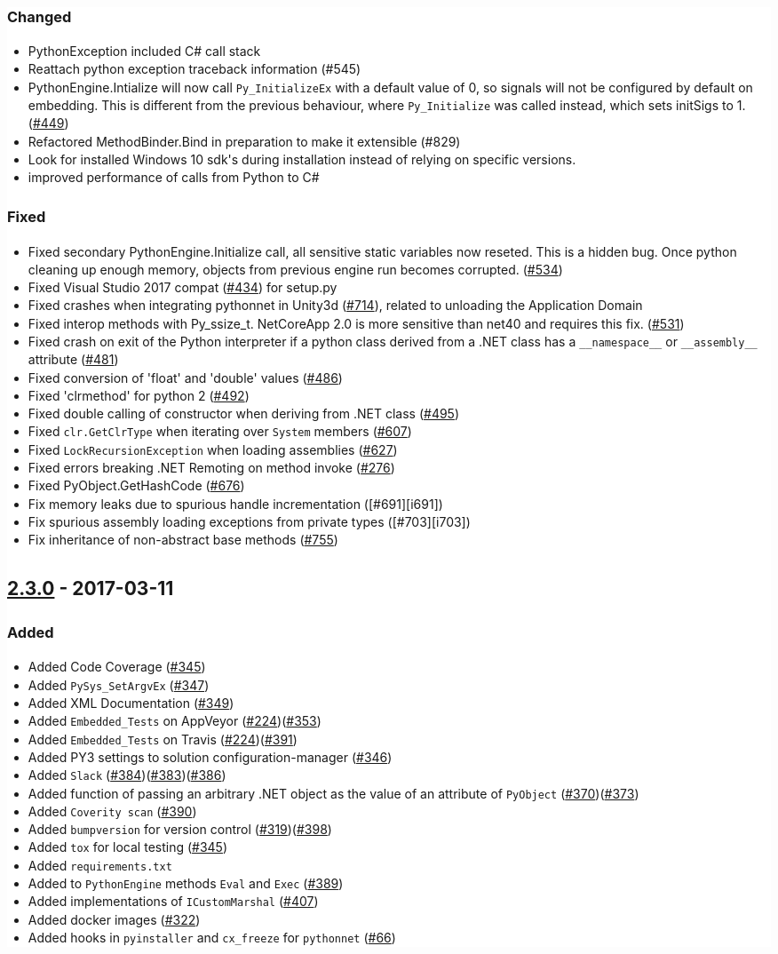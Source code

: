### Changed

-   PythonException included C# call stack
-   Reattach python exception traceback information (#545)
-   PythonEngine.Intialize will now call `Py_InitializeEx` with a default value of 0, so signals will not be configured by default on embedding. This is different from the previous behaviour, where `Py_Initialize` was called instead, which sets initSigs to 1. ([#449][i449])
-   Refactored MethodBinder.Bind in preparation to make it extensible (#829)
-   Look for installed Windows 10 sdk's during installation instead of relying on specific versions.
-   improved performance of calls from Python to C#

### Fixed

-   Fixed secondary PythonEngine.Initialize call, all sensitive static variables now reseted.
    This is a hidden bug. Once python cleaning up enough memory, objects from previous engine run becomes corrupted. ([#534][p534])
-   Fixed Visual Studio 2017 compat ([#434][i434]) for setup.py
-   Fixed crashes when integrating pythonnet in Unity3d ([#714][i714]),
    related to unloading the Application Domain
-   Fixed interop methods with Py_ssize_t. NetCoreApp 2.0 is more sensitive than net40 and requires this fix. ([#531][p531])
-   Fixed crash on exit of the Python interpreter if a python class
    derived from a .NET class has a `__namespace__` or `__assembly__`
    attribute ([#481][i481])
-   Fixed conversion of 'float' and 'double' values ([#486][i486])
-   Fixed 'clrmethod' for python 2 ([#492][i492])
-   Fixed double calling of constructor when deriving from .NET class ([#495][i495])
-   Fixed `clr.GetClrType` when iterating over `System` members ([#607][p607])
-   Fixed `LockRecursionException` when loading assemblies ([#627][i627])
-   Fixed errors breaking .NET Remoting on method invoke ([#276][i276])
-   Fixed PyObject.GetHashCode ([#676][i676])
-   Fix memory leaks due to spurious handle incrementation ([#691][i691])
-   Fix spurious assembly loading exceptions from private types ([#703][i703])
-   Fix inheritance of non-abstract base methods ([#755][i755])


## [2.3.0][] - 2017-03-11

### Added

-   Added Code Coverage ([#345][p345])
-   Added `PySys_SetArgvEx` ([#347][p347])
-   Added XML Documentation ([#349][p349])
-   Added `Embedded_Tests` on AppVeyor ([#224][i224])([#353][p353])
-   Added `Embedded_Tests` on Travis ([#224][i224])([#391][p391])
-   Added PY3 settings to solution configuration-manager ([#346][p346])
-   Added `Slack` ([#384][p384])([#383][i383])([#386][p386])
-   Added function of passing an arbitrary .NET object as the value
    of an attribute of `PyObject` ([#370][i370])([#373][p373])
-   Added `Coverity scan` ([#390][i390])
-   Added `bumpversion` for version control ([#319][i319])([#398][p398])
-   Added `tox` for local testing ([#345][p345])
-   Added `requirements.txt`
-   Added to `PythonEngine` methods `Eval` and `Exec` ([#389][p389])
-   Added implementations of `ICustomMarshal` ([#407][p407])
-   Added docker images ([#322][i322])
-   Added hooks in `pyinstaller` and `cx_freeze` for `pythonnet` ([#66][i66])


[keep a changelog]: http://keepachangelog.com/
[semantic versioning]: http://semver.org/
[unreleased]: ../../compare/v2.3.0...HEAD
[2.3.0]: ../../compare/v2.2.2...v2.3.0
[2.2.2]: ../../compare/v2.2.1...v2.2.2
[2.2.1]: ../../compare/v2.2.0-dev1...v2.2.1
[2.2.0-dev1]: ../../compare/v2.1.0...v2.2.0-dev1
[2.1.0]: ../../compare/v2.0.0...v2.1.0
[2.0.0]: ../../compare/1.0...v2.0.0
[1.0.0]: https://github.com/pythonnet/pythonnet/releases/tag/1.0
[i714]: https://github.com/pythonnet/pythonnet/issues/714
[i608]: https://github.com/pythonnet/pythonnet/issues/608
[i443]: https://github.com/pythonnet/pythonnet/issues/443
[p690]: https://github.com/pythonnet/pythonnet/pull/690
[i475]: https://github.com/pythonnet/pythonnet/issues/475
[p693]: https://github.com/pythonnet/pythonnet/pull/693
[i432]: https://github.com/pythonnet/pythonnet/issues/432
[p433]: https://github.com/pythonnet/pythonnet/pull/433
[p460]: https://github.com/pythonnet/pythonnet/pull/460
[p461]: https://github.com/pythonnet/pythonnet/pull/461
[p433]: https://github.com/pythonnet/pythonnet/pull/433
[i434]: https://github.com/pythonnet/pythonnet/issues/434
[i481]: https://github.com/pythonnet/pythonnet/issues/481
[i486]: https://github.com/pythonnet/pythonnet/issues/486
[i492]: https://github.com/pythonnet/pythonnet/issues/492
[i495]: https://github.com/pythonnet/pythonnet/issues/495
[p607]: https://github.com/pythonnet/pythonnet/pull/607
[i627]: https://github.com/pythonnet/pythonnet/issues/627
[i276]: https://github.com/pythonnet/pythonnet/issues/276
[i676]: https://github.com/pythonnet/pythonnet/issues/676
[p345]: https://github.com/pythonnet/pythonnet/pull/345
[p347]: https://github.com/pythonnet/pythonnet/pull/347
[p349]: https://github.com/pythonnet/pythonnet/pull/349
[i224]: https://github.com/pythonnet/pythonnet/issues/224
[p353]: https://github.com/pythonnet/pythonnet/pull/353
[p391]: https://github.com/pythonnet/pythonnet/pull/391
[p346]: https://github.com/pythonnet/pythonnet/pull/346
[p384]: https://github.com/pythonnet/pythonnet/pull/384
[i383]: https://github.com/pythonnet/pythonnet/issues/383
[p386]: https://github.com/pythonnet/pythonnet/pull/386
[i370]: https://github.com/pythonnet/pythonnet/issues/370
[p373]: https://github.com/pythonnet/pythonnet/pull/373
[i390]: https://github.com/pythonnet/pythonnet/issues/390
[i319]: https://github.com/pythonnet/pythonnet/issues/319
[p398]: https://github.com/pythonnet/pythonnet/pull/398
[p345]: https://github.com/pythonnet/pythonnet/pull/345
[p389]: https://github.com/pythonnet/pythonnet/pull/389
[p407]: https://github.com/pythonnet/pythonnet/pull/407
[i322]: https://github.com/pythonnet/pythonnet/issues/322
[i66]: https://github.com/pythonnet/pythonnet/issues/66
[p329]: https://github.com/pythonnet/pythonnet/pull/329
[p337]: https://github.com/pythonnet/pythonnet/pull/337
[p339]: https://github.com/pythonnet/pythonnet/pull/339
[p369]: https://github.com/pythonnet/pythonnet/pull/369
[p368]: https://github.com/pythonnet/pythonnet/pull/368
[p341]: https://github.com/pythonnet/pythonnet/pull/341
[p353]: https://github.com/pythonnet/pythonnet/pull/353
[p371]: https://github.com/pythonnet/pythonnet/pull/371
[p345]: https://github.com/pythonnet/pythonnet/pull/345
[i362]: https://github.com/pythonnet/pythonnet/issues/362
[i401]: https://github.com/pythonnet/pythonnet/issues/401
[i262]: https://github.com/pythonnet/pythonnet/issues/262
[p343]: https://github.com/pythonnet/pythonnet/pull/343
[p365]: https://github.com/pythonnet/pythonnet/pull/365
[i203]: https://github.com/pythonnet/pythonnet/issues/203
[p377]: https://github.com/pythonnet/pythonnet/pull/377
[p398]: https://github.com/pythonnet/pythonnet/pull/398
[p400]: https://github.com/pythonnet/pythonnet/pull/400
[i397]: https://github.com/pythonnet/pythonnet/issues/397
[p399]: https://github.com/pythonnet/pythonnet/pull/399
[i120]: https://github.com/pythonnet/pythonnet/issues/120
[i413]: https://github.com/pythonnet/pythonnet/issues/413
[i179]: https://github.com/pythonnet/pythonnet/issues/179
[i414]: https://github.com/pythonnet/pythonnet/issues/414
[p415]: https://github.com/pythonnet/pythonnet/pull/415
[p329]: https://github.com/pythonnet/pythonnet/pull/329
[p360]: https://github.com/pythonnet/pythonnet/pull/360
[i417]: https://github.com/pythonnet/pythonnet/issues/417
[i336]: https://github.com/pythonnet/pythonnet/issues/336
[p310]: https://github.com/pythonnet/pythonnet/pull/310
[p312]: https://github.com/pythonnet/pythonnet/pull/312
[p281]: https://github.com/pythonnet/pythonnet/pull/281
[p268]: https://github.com/pythonnet/pythonnet/pull/268
[p287]: https://github.com/pythonnet/pythonnet/pull/287
[p314]: https://github.com/pythonnet/pythonnet/pull/314
[p320]: https://github.com/pythonnet/pythonnet/pull/320
[p275]: https://github.com/pythonnet/pythonnet/pull/275
[i270]: https://github.com/pythonnet/pythonnet/issues/270
[p273]: https://github.com/pythonnet/pythonnet/pull/273
[p294]: https://github.com/pythonnet/pythonnet/pull/294
[p300]: https://github.com/pythonnet/pythonnet/pull/300
[p286]: https://github.com/pythonnet/pythonnet/pull/286
[p219]: https://github.com/pythonnet/pythonnet/pull/219
[p208]: https://github.com/pythonnet/pythonnet/pull/208
[p206]: https://github.com/pythonnet/pythonnet/pull/206
[p233]: https://github.com/pythonnet/pythonnet/pull/233
[p219]: https://github.com/pythonnet/pythonnet/pull/219
[p250]: https://github.com/pythonnet/pythonnet/pull/250
[p225]: https://github.com/pythonnet/pythonnet/pull/225
[p78]: https://github.com/pythonnet/pythonnet/pull/78
[p163]: https://github.com/pythonnet/pythonnet/pull/163
[p625]: https://github.com/pythonnet/pythonnet/pull/625
[i131]: https://github.com/pythonnet/pythonnet/issues/131
[p531]: https://github.com/pythonnet/pythonnet/pull/531
[i755]: https://github.com/pythonnet/pythonnet/pull/755
[p534]: https://github.com/pythonnet/pythonnet/pull/534
[i449]: https://github.com/pythonnet/pythonnet/issues/449